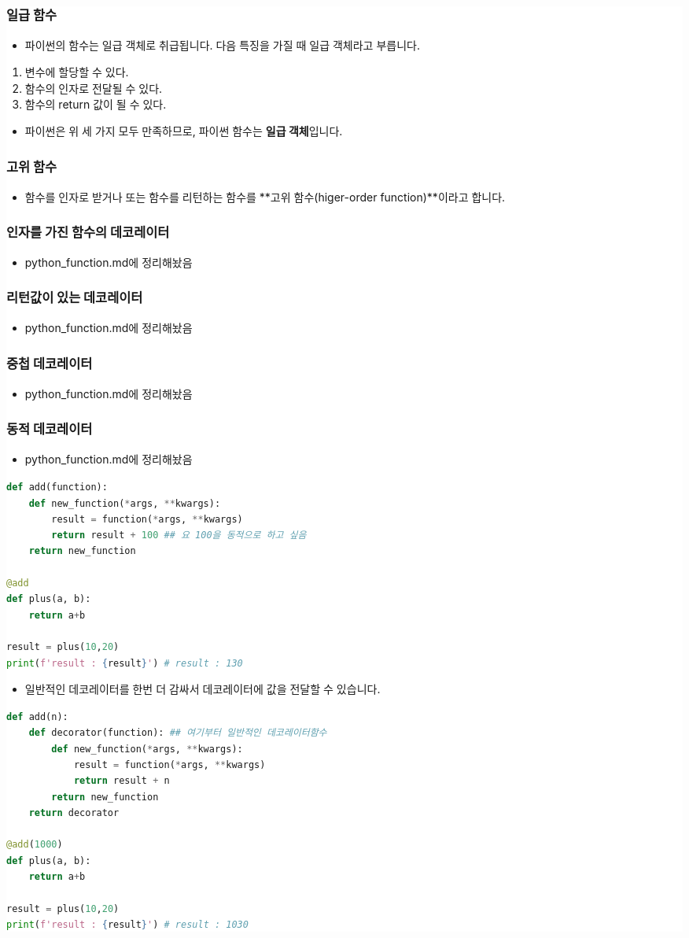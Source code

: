 ### 일급 함수

- 파이썬의 함수는 일급 객체로 취급됩니다. 다음 특징을 가질 때 일급 객체라고 부릅니다.

1. 변수에 할당할 수 있다.
2. 함수의 인자로 전달될 수 있다.
3. 함수의 return 값이 될 수 있다.

- 파이썬은 위 세 가지 모두 만족하므로, 파이썬 함수는 **일급 객체**입니다.

### 고위 함수

- 함수를 인자로 받거나 또는 함수를 리턴하는 함수를 **고위 함수(higer-order function)**이라고 합니다.

### 인자를 가진 함수의 데코레이터

- python_function.md에 정리해놨음

### 리턴값이 있는 데코레이터

- python_function.md에 정리해놨음

### 중첩 데코레이터

- python_function.md에 정리해놨음

### 동적 데코레이터

- python_function.md에 정리해놨음

```python
def add(function):
    def new_function(*args, **kwargs):
        result = function(*args, **kwargs)
        return result + 100 ## 요 100을 동적으로 하고 싶음
    return new_function

@add
def plus(a, b):
    return a+b

result = plus(10,20)
print(f'result : {result}') # result : 130
```

- 일반적인 데코레이터를 한번 더 감싸서 데코레이터에 값을 전달할 수 있습니다.

```python
def add(n):
    def decorator(function): ## 여기부터 일반적인 데코레이터함수
        def new_function(*args, **kwargs):
            result = function(*args, **kwargs)
            return result + n
        return new_function
    return decorator

@add(1000)
def plus(a, b):
    return a+b

result = plus(10,20)
print(f'result : {result}') # result : 1030
```
